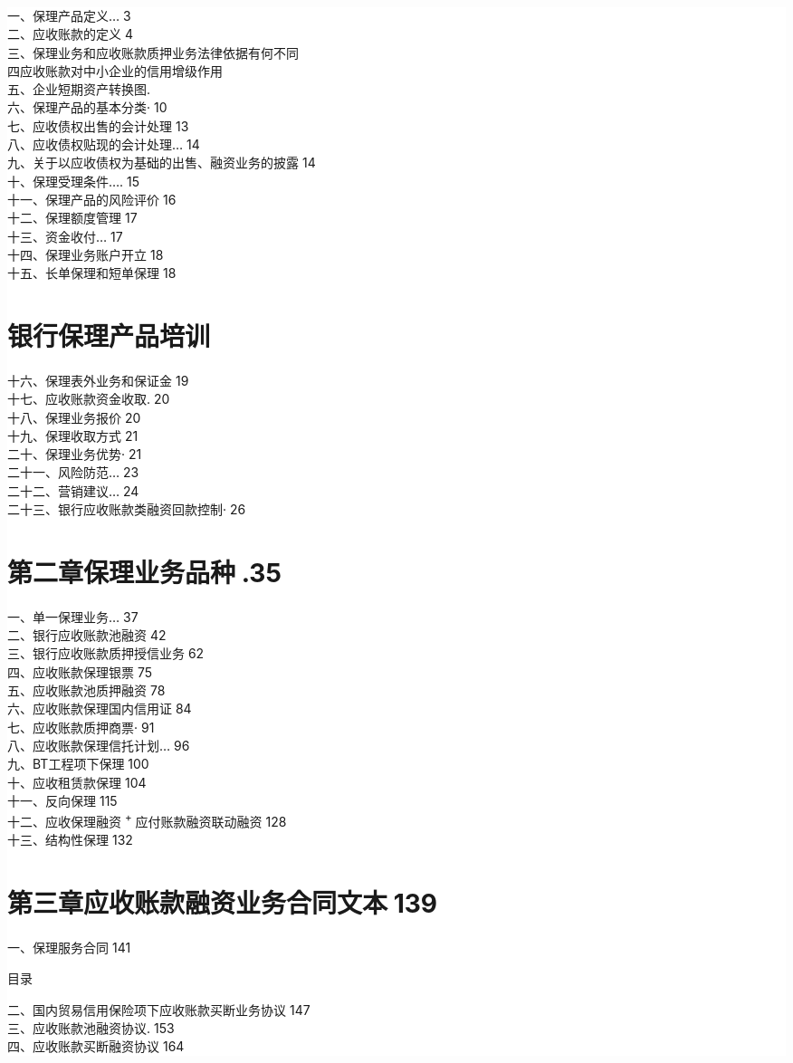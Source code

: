 一、保理产品定义… 3  
二、应收账款的定义 4  
三、保理业务和应收账款质押业务法律依据有何不同  
四应收账款对中小企业的信用增级作用  
五、企业短期资产转换图.  
六、保理产品的基本分类· 10  
七、应收债权出售的会计处理 13  
八、应收债权贴现的会计处理… 14  
九、关于以应收债权为基础的出售、融资业务的披露 14  
十、保理受理条件…. 15  
十一、保理产品的风险评价 16  
十二、保理额度管理 17  
十三、资金收付… 17  
十四、保理业务账户开立 18  
十五、长单保理和短单保理 18

# 银行保理产品培训

十六、保理表外业务和保证金 19  
十七、应收账款资金收取. 20  
十八、保理业务报价 20  
十九、保理收取方式 21  
二十、保理业务优势· 21  
二十一、风险防范… 23  
二十二、营销建议… 24  
二十三、银行应收账款类融资回款控制· 26

# 第二章保理业务品种 .35

一、单一保理业务… 37  
二、银行应收账款池融资 42  
三、银行应收账款质押授信业务 62  
四、应收账款保理银票 75  
五、应收账款池质押融资 78  
六、应收账款保理国内信用证 84  
七、应收账款质押商票· 91  
八、应收账款保理信托计划… 96  
九、BT工程项下保理 100  
十、应收租赁款保理 104  
十一、反向保理 115  
十二、应收保理融资 $^ +$ 应付账款融资联动融资 128  
十三、结构性保理 132

# 第三章应收账款融资业务合同文本 139

一、保理服务合同 141

目录

二、国内贸易信用保险项下应收账款买断业务协议 147  
三、应收账款池融资协议. 153  
四、应收账款买断融资协议 164
